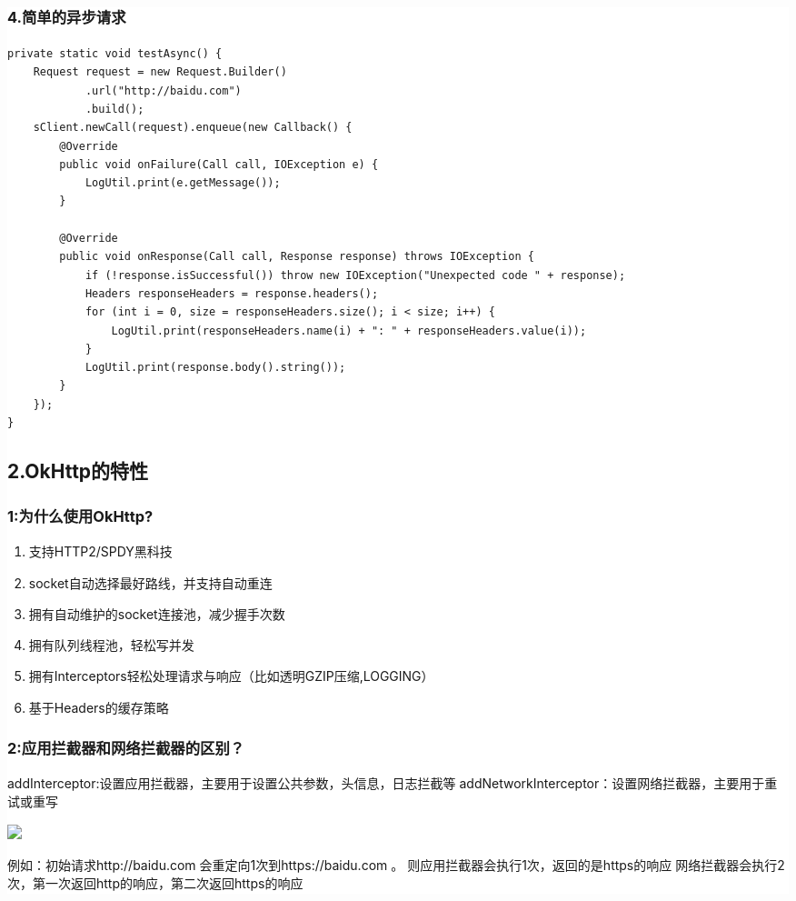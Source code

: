 ### **4.简单的异步请求** 

```.ignore
private static void testAsync() {
    Request request = new Request.Builder()
            .url("http://baidu.com")
            .build();
    sClient.newCall(request).enqueue(new Callback() {
        @Override
        public void onFailure(Call call, IOException e) {
            LogUtil.print(e.getMessage());
        }

        @Override
        public void onResponse(Call call, Response response) throws IOException {
            if (!response.isSuccessful()) throw new IOException("Unexpected code " + response);
            Headers responseHeaders = response.headers();
            for (int i = 0, size = responseHeaders.size(); i < size; i++) {
                LogUtil.print(responseHeaders.name(i) + ": " + responseHeaders.value(i));
            }
            LogUtil.print(response.body().string());
        }
    });
}
```


## 2.OkHttp的特性

### 1:为什么使用OkHttp?

1. 支持HTTP2/SPDY黑科技

2. socket自动选择最好路线，并支持自动重连

3. 拥有自动维护的socket连接池，减少握手次数

4. 拥有队列线程池，轻松写并发

5. 拥有Interceptors轻松处理请求与响应（比如透明GZIP压缩,LOGGING）

6. 基于Headers的缓存策略

### 2:应用拦截器和网络拦截器的区别？

addInterceptor:设置应用拦截器，主要用于设置公共参数，头信息，日志拦截等 
addNetworkInterceptor：设置网络拦截器，主要用于重试或重写

![](http://upload-images.jianshu.io/upload_images/1458573-76f6b7798a26ec17.png?imageMogr2/auto-orient/strip%7CimageView2/2/w/1240)

例如：初始请求http://baidu.com 会重定向1次到https://baidu.com 。
则应用拦截器会执行1次，返回的是https的响应
网络拦截器会执行2次，第一次返回http的响应，第二次返回https的响应
